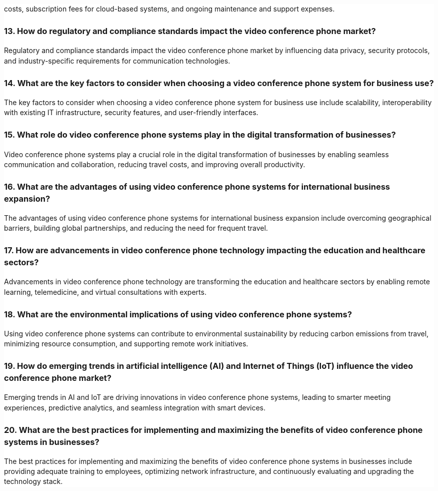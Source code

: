 costs, subscription fees for cloud-based systems, and ongoing maintenance and support expenses.</p><h3>13. How do regulatory and compliance standards impact the video conference phone market?</h3><p>Regulatory and compliance standards impact the video conference phone market by influencing data privacy, security protocols, and industry-specific requirements for communication technologies.</p><h3>14. What are the key factors to consider when choosing a video conference phone system for business use?</h3><p>The key factors to consider when choosing a video conference phone system for business use include scalability, interoperability with existing IT infrastructure, security features, and user-friendly interfaces.</p><h3>15. What role do video conference phone systems play in the digital transformation of businesses?</h3><p>Video conference phone systems play a crucial role in the digital transformation of businesses by enabling seamless communication and collaboration, reducing travel costs, and improving overall productivity.</p><h3>16. What are the advantages of using video conference phone systems for international business expansion?</h3><p>The advantages of using video conference phone systems for international business expansion include overcoming geographical barriers, building global partnerships, and reducing the need for frequent travel.</p><h3>17. How are advancements in video conference phone technology impacting the education and healthcare sectors?</h3><p>Advancements in video conference phone technology are transforming the education and healthcare sectors by enabling remote learning, telemedicine, and virtual consultations with experts.</p><h3>18. What are the environmental implications of using video conference phone systems?</h3><p>Using video conference phone systems can contribute to environmental sustainability by reducing carbon emissions from travel, minimizing resource consumption, and supporting remote work initiatives.</p><h3>19. How do emerging trends in artificial intelligence (AI) and Internet of Things (IoT) influence the video conference phone market?</h3><p>Emerging trends in AI and IoT are driving innovations in video conference phone systems, leading to smarter meeting experiences, predictive analytics, and seamless integration with smart devices.</p><h3>20. What are the best practices for implementing and maximizing the benefits of video conference phone systems in businesses?</h3><p>The best practices for implementing and maximizing the benefits of video conference phone systems in businesses include providing adequate training to employees, optimizing network infrastructure, and continuously evaluating and upgrading the technology stack.</p></body></html></strong></p>

